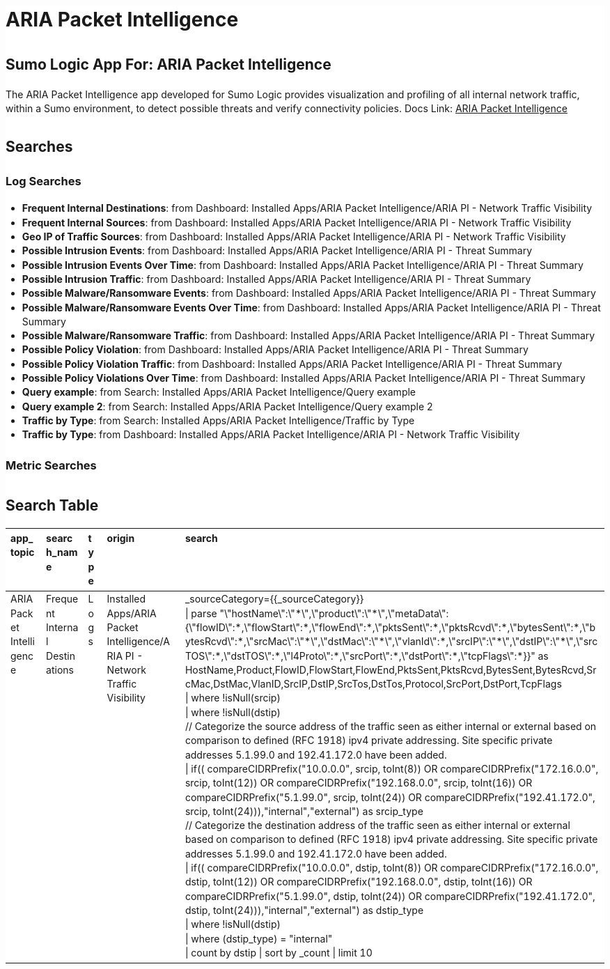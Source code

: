 # ARIA Packet Intelligence
## Sumo Logic App For: ARIA Packet Intelligence
The ARIA Packet Intelligence app developed for Sumo Logic provides visualization and profiling of all internal network traffic, within a Sumo environment, to detect possible threats and verify connectivity policies.
Docs Link: [ARIA Packet Intelligence](https://www.ariacybersecurity.com/aria-packet-intelligence-app/)

## Searches

### Log Searches

- **Frequent Internal Destinations**: from Dashboard: Installed Apps/ARIA Packet Intelligence/ARIA PI - Network Traffic Visibility 
- **Frequent Internal Sources**: from Dashboard: Installed Apps/ARIA Packet Intelligence/ARIA PI - Network Traffic Visibility 
- **Geo IP of Traffic Sources**: from Dashboard: Installed Apps/ARIA Packet Intelligence/ARIA PI - Network Traffic Visibility 
- **Possible Intrusion Events**: from Dashboard: Installed Apps/ARIA Packet Intelligence/ARIA PI - Threat Summary 
- **Possible Intrusion Events Over Time**: from Dashboard: Installed Apps/ARIA Packet Intelligence/ARIA PI - Threat Summary 
- **Possible Intrusion Traffic**: from Dashboard: Installed Apps/ARIA Packet Intelligence/ARIA PI - Threat Summary 
- **Possible Malware/Ransomware Events**: from Dashboard: Installed Apps/ARIA Packet Intelligence/ARIA PI - Threat Summary 
- **Possible Malware/Ransomware Events Over Time**: from Dashboard: Installed Apps/ARIA Packet Intelligence/ARIA PI - Threat Summary 
- **Possible Malware/Ransomware Traffic**: from Dashboard: Installed Apps/ARIA Packet Intelligence/ARIA PI - Threat Summary 
- **Possible Policy Violation**: from Dashboard: Installed Apps/ARIA Packet Intelligence/ARIA PI - Threat Summary 
- **Possible Policy Violation Traffic**: from Dashboard: Installed Apps/ARIA Packet Intelligence/ARIA PI - Threat Summary 
- **Possible Policy Violations Over Time**: from Dashboard: Installed Apps/ARIA Packet Intelligence/ARIA PI - Threat Summary 
- **Query example**: from Search: Installed Apps/ARIA Packet Intelligence/Query example 
- **Query example 2**: from Search: Installed Apps/ARIA Packet Intelligence/Query example 2 
- **Traffic by Type**: from Search: Installed Apps/ARIA Packet Intelligence/Traffic by Type 
- **Traffic by Type**: from Dashboard: Installed Apps/ARIA Packet Intelligence/ARIA PI - Network Traffic Visibility

### Metric Searches


## Search Table

|app\_topic|search\_name|type|origin|search|
|:--|:--|:--|:--|:--|
|ARIA Packet Intelligence|Frequent Internal Destinations|Logs|Installed Apps/ARIA Packet Intelligence/ARIA PI - Network Traffic Visibility|\_sourceCategory={{\_sourceCategory}} <br />\| parse "\\"hostName\\":\\"\*\\",\\"product\\":\\"\*\\",\\"metaData\\":{\\"flowID\\":\*,\\"flowStart\\":\*,\\"flowEnd\\":\*,\\"pktsSent\\":\*,\\"pktsRcvd\\":\*,\\"bytesSent\\":\*,\\"bytesRcvd\\":\*,\\"srcMac\\":\\"\*\\",\\"dstMac\\":\\"\*\\",\\"vlanId\\":\*,\\"srcIP\\":\\"\*\\",\\"dstIP\\":\\"\*\\",\\"srcTOS\\":\*,\\"dstTOS\\":\*,\\"l4Proto\\":\*,\\"srcPort\\":\*,\\"dstPort\\":\*,\\"tcpFlags\\":\*}}" as HostName,Product,FlowID,FlowStart,FlowEnd,PktsSent,PktsRcvd,BytesSent,BytesRcvd,SrcMac,DstMac,VlanID,SrcIP,DstIP,SrcTos,DstTos,Protocol,SrcPort,DstPort,TcpFlags<br />\| where !isNull(srcip)<br />\| where !isNull(dstip)<br />// Categorize the source address of the traffic seen as either internal or external based on comparison to defined (RFC 1918) ipv4 private addressing. Site specific private addresses 5.1.99.0 and 192.41.172.0 have been added. <br />\| if(( compareCIDRPrefix("10.0.0.0", srcip, toInt(8)) OR compareCIDRPrefix("172.16.0.0", srcip, toInt(12)) OR compareCIDRPrefix("192.168.0.0", srcip, toInt(16)) OR compareCIDRPrefix("5.1.99.0", srcip, toInt(24)) OR compareCIDRPrefix("192.41.172.0", srcip, toInt(24))),"internal","external") as srcip\_type<br />// Categorize the destination address of the traffic seen as either internal or external based on comparison to defined (RFC 1918) ipv4 private addressing. Site specific private addresses 5.1.99.0 and 192.41.172.0 have been added. <br />\| if(( compareCIDRPrefix("10.0.0.0", dstip, toInt(8)) OR compareCIDRPrefix("172.16.0.0", dstip, toInt(12)) OR compareCIDRPrefix("192.168.0.0", dstip, toInt(16)) OR compareCIDRPrefix("5.1.99.0", dstip, toInt(24)) OR compareCIDRPrefix("192.41.172.0", dstip, toInt(24))),"internal","external") as dstip\_type<br />\| where !isNull(dstip)<br />\| where (dstip\_type) = "internal"<br />\| count by dstip \| sort by \_count \| limit 10|